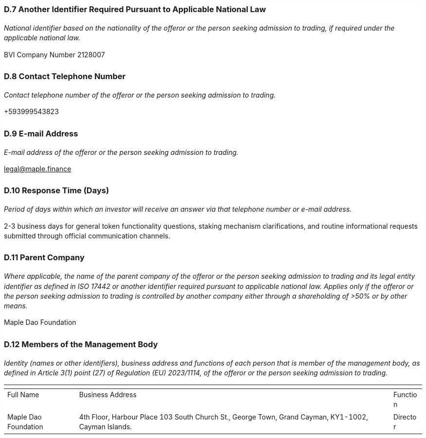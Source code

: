 ### D.7         Another Identifier Required Pursuant to Applicable National Law <a href="#heading-h.44sinio" id="heading-h.44sinio"></a>

_National identifier based on the nationality of the offeror or the person seeking admission to trading, if required under the applicable national law._

BVI Company Number 2128007

### D.8         Contact Telephone Number <a href="#heading-h.2jxsxqh" id="heading-h.2jxsxqh"></a>

_Contact telephone number of the offeror or the person seeking admission to trading._

+593999543823

### D.9         E-mail Address <a href="#heading-h.z337ya" id="heading-h.z337ya"></a>

_E-mail address of the offeror or the person seeking admission to trading._

legal@maple.finance

### D.10       Response Time (Days) <a href="#heading-h.3j2qqm3" id="heading-h.3j2qqm3"></a>

_Period of days within which an investor will receive an answer via that telephone number or e-mail address._

2-3 business days for general token functionality questions, staking mechanism clarifications, and routine informational requests submitted through official communication channels.

&#x20;

### D.11       Parent Company <a href="#heading-h.1y810tw" id="heading-h.1y810tw"></a>

_Where applicable, the name of the parent company of the offeror or the person seeking admission to trading and its legal entity identifier as defined in ISO 17442 or another identifier required pursuant to applicable national law. Applies only if the offeror or the person seeking admission to trading is controlled by another company either through a shareholding of >50% or by other means._&#x20;

Maple Dao Foundation

&#x20;

### D.12       Members of the Management Body <a href="#heading-h.4i7ojhp" id="heading-h.4i7ojhp"></a>

_Identity (names or other identifiers), business address and functions of each person that is member of the management body, as defined in Article 3(1) point (27) of Regulation (EU) 2023/1114, of the offeror or the person seeking admission to trading._

&#x20;

<table data-header-hidden><thead><tr><th valign="top"></th><th valign="top"></th><th valign="top"></th></tr></thead><tbody><tr><td valign="top">Full Name</td><td valign="top">Business Address</td><td valign="top">Function</td></tr><tr><td valign="top">Maple Dao Foundation</td><td valign="top">4th Floor, Harbour Place 103 South Church St., George Town, Grand Cayman, KY1-1002, Cayman Islands.</td><td valign="top">Director</td></tr></tbody></table>
